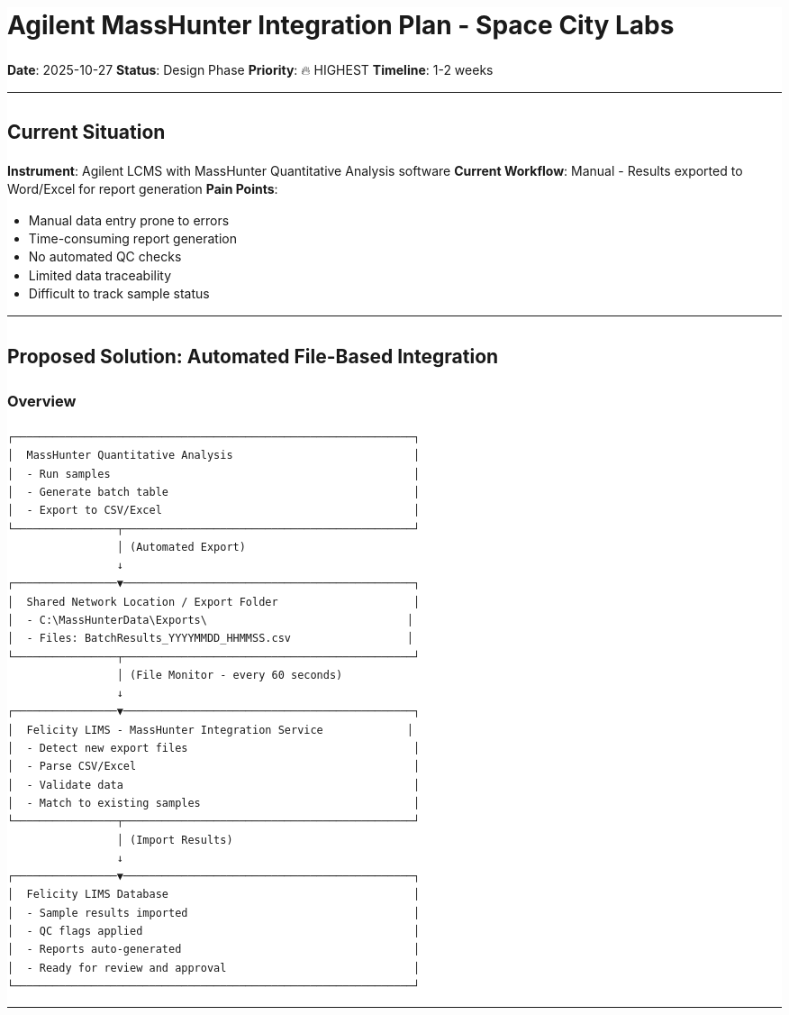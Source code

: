 # Agilent MassHunter Integration Plan - Space City Labs

**Date**: 2025-10-27
**Status**: Design Phase
**Priority**: 🔥 HIGHEST
**Timeline**: 1-2 weeks

---

## Current Situation

**Instrument**: Agilent LCMS with MassHunter Quantitative Analysis software
**Current Workflow**: Manual - Results exported to Word/Excel for report generation
**Pain Points**:
- Manual data entry prone to errors
- Time-consuming report generation
- No automated QC checks
- Limited data traceability
- Difficult to track sample status

---

## Proposed Solution: Automated File-Based Integration

### Overview
```
┌──────────────────────────────────────────────────────────────┐
│  MassHunter Quantitative Analysis                            │
│  - Run samples                                               │
│  - Generate batch table                                      │
│  - Export to CSV/Excel                                       │
└────────────────┬─────────────────────────────────────────────┘
                 │ (Automated Export)
                 ↓
┌────────────────▼─────────────────────────────────────────────┐
│  Shared Network Location / Export Folder                     │
│  - C:\MassHunterData\Exports\                               │
│  - Files: BatchResults_YYYYMMDD_HHMMSS.csv                  │
└────────────────┬─────────────────────────────────────────────┘
                 │ (File Monitor - every 60 seconds)
                 ↓
┌────────────────▼─────────────────────────────────────────────┐
│  Felicity LIMS - MassHunter Integration Service             │
│  - Detect new export files                                   │
│  - Parse CSV/Excel                                           │
│  - Validate data                                             │
│  - Match to existing samples                                 │
└────────────────┬─────────────────────────────────────────────┘
                 │ (Import Results)
                 ↓
┌────────────────▼─────────────────────────────────────────────┐
│  Felicity LIMS Database                                      │
│  - Sample results imported                                   │
│  - QC flags applied                                          │
│  - Reports auto-generated                                    │
│  - Ready for review and approval                             │
└──────────────────────────────────────────────────────────────┘
```

---